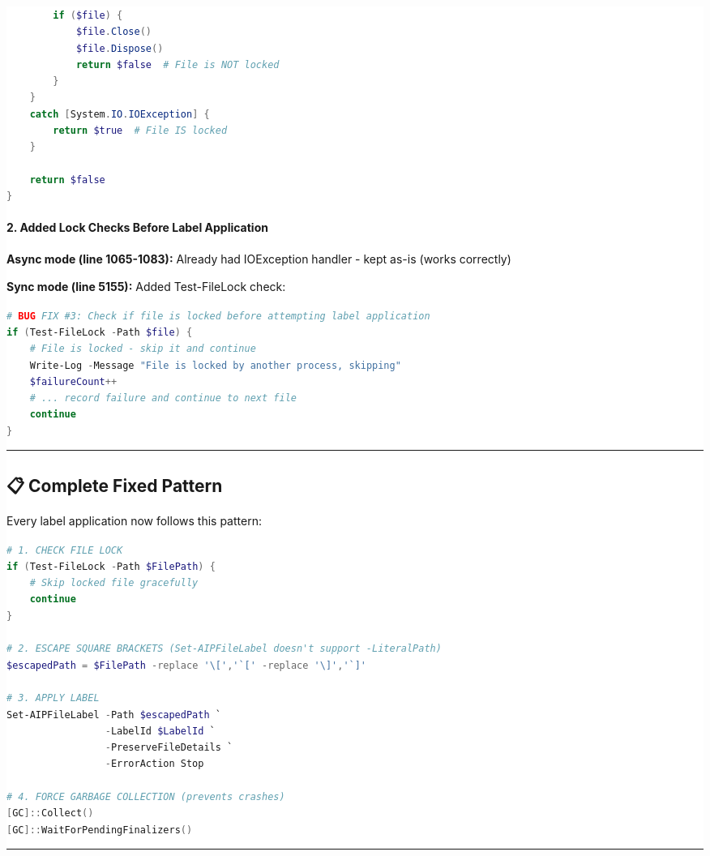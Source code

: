 ```powershell
        if ($file) {
            $file.Close()
            $file.Dispose()
            return $false  # File is NOT locked
        }
    }
    catch [System.IO.IOException] {
        return $true  # File IS locked
    }
    
    return $false
}
```

#### 2. Added Lock Checks Before Label Application

**Async mode (line 1065-1083):**
Already had IOException handler - kept as-is (works correctly)

**Sync mode (line 5155):**
Added Test-FileLock check:
```powershell
# BUG FIX #3: Check if file is locked before attempting label application
if (Test-FileLock -Path $file) {
    # File is locked - skip it and continue
    Write-Log -Message "File is locked by another process, skipping"
    $failureCount++
    # ... record failure and continue to next file
    continue
}
```

---

## 📋 Complete Fixed Pattern

Every label application now follows this pattern:

```powershell
# 1. CHECK FILE LOCK
if (Test-FileLock -Path $FilePath) {
    # Skip locked file gracefully
    continue
}

# 2. ESCAPE SQUARE BRACKETS (Set-AIPFileLabel doesn't support -LiteralPath)
$escapedPath = $FilePath -replace '\[','`[' -replace '\]','`]'

# 3. APPLY LABEL
Set-AIPFileLabel -Path $escapedPath `
                 -LabelId $LabelId `
                 -PreserveFileDetails `
                 -ErrorAction Stop

# 4. FORCE GARBAGE COLLECTION (prevents crashes)
[GC]::Collect()
[GC]::WaitForPendingFinalizers()
```

---